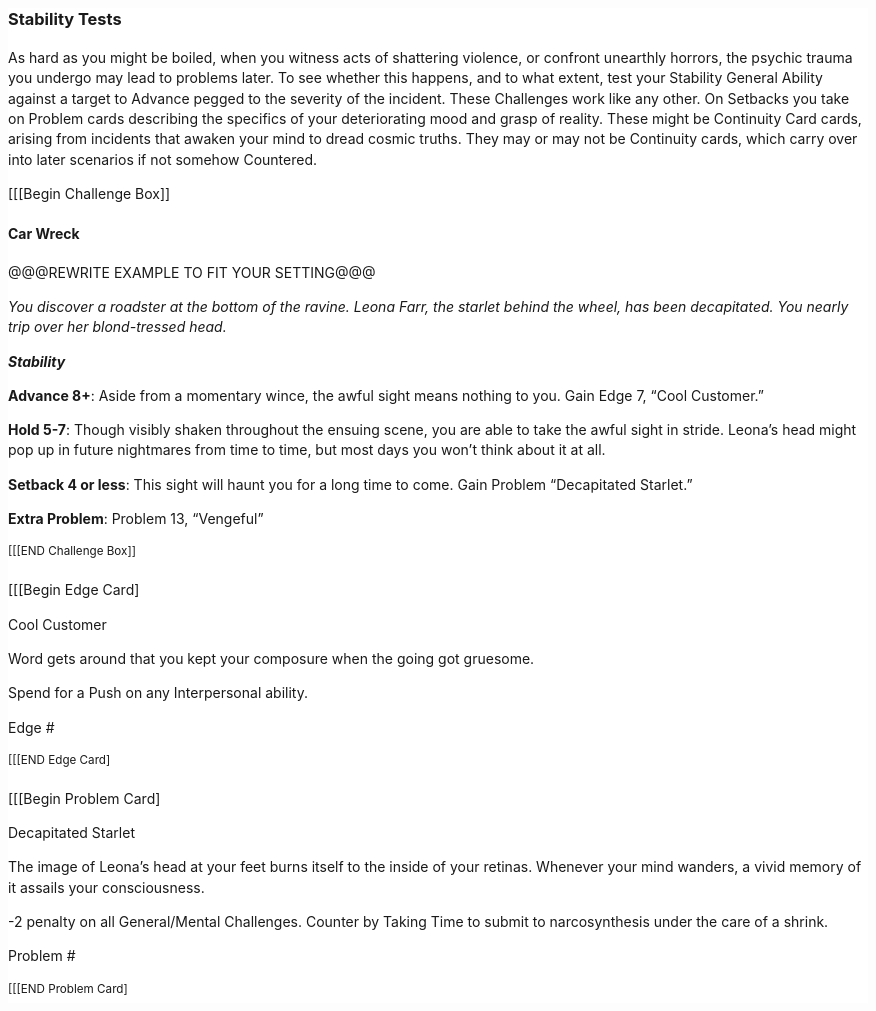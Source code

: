 ### Stability Tests

As hard as you might be boiled, when you witness acts of shattering violence, or confront unearthly horrors, the psychic trauma you undergo may lead to problems later. To see whether this happens, and to what extent, test your Stability General Ability against a target to Advance pegged to the severity of the incident. These Challenges work like any other. On Setbacks you take on Problem cards describing the specifics of your deteriorating mood and grasp of reality. These might be Continuity Card cards, arising from incidents that awaken your mind to dread cosmic truths. They may or may not be Continuity cards, which carry over into later scenarios if not somehow Countered.

\[\[\[Begin Challenge Box\]\]

#### Car Wreck

@@@REWRITE EXAMPLE TO FIT YOUR SETTING@@@

*You discover a roadster at the bottom of the ravine. Leona Farr, the starlet behind the wheel, has been decapitated. You nearly trip over her blond-tressed head.*

***Stability***

**Advance 8+**: Aside from a momentary wince, the awful sight means nothing to you. Gain Edge 7, “Cool Customer.”

**Hold 5-7**: Though visibly shaken throughout the ensuing scene, you are able to take the awful sight in stride. Leona’s head might pop up in future nightmares from time to time, but most days you won’t think about it at all.

**Setback 4 or less**: This sight will haunt you for a long time to come. Gain Problem “Decapitated Starlet.”

**Extra Problem**: Problem 13, “Vengeful”

<sup>\[\[\[END Challenge Box\]\]</sup>

\[\[\[Begin Edge Card\]

Cool Customer

Word gets around that you kept your composure when the going got gruesome.

Spend for a Push on any Interpersonal ability.

Edge \#

<sup>\[\[\[END Edge Card\]</sup>

\[\[\[Begin Problem Card\]

Decapitated Starlet

The image of Leona’s head at your feet burns itself to the inside of your retinas. Whenever your mind wanders, a vivid memory of it assails your consciousness.

\-2 penalty on all General/Mental Challenges. Counter by Taking Time to submit to narcosynthesis under the care of a shrink.

Problem \#

<sup>\[\[\[END Problem Card\]</sup>
